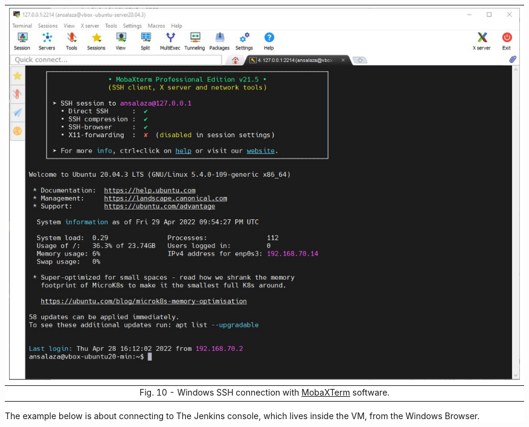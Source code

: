 |![SSH](images/ssh_terminal.jpg)|
|:--:|
|Fig. 10 - Windows SSH connection with [MobaXTerm](https://mobaxterm.mobatek.net/) software.|


The example below is about connecting to The Jenkins console, which lives inside the VM, from the Windows Browser.
